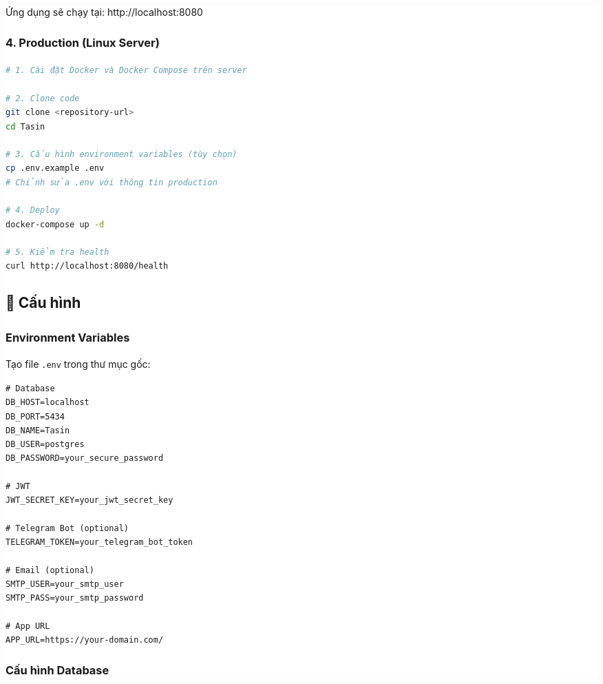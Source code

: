 Ứng dụng sẽ chạy tại: http://localhost:8080

### 4. Production (Linux Server)

```bash
# 1. Cài đặt Docker và Docker Compose trên server

# 2. Clone code
git clone <repository-url>
cd Tasin

# 3. Cấu hình environment variables (tùy chọn)
cp .env.example .env
# Chỉnh sửa .env với thông tin production

# 4. Deploy
docker-compose up -d

# 5. Kiểm tra health
curl http://localhost:8080/health
```

## 🔧 Cấu hình

### Environment Variables

Tạo file `.env` trong thư mục gốc:

```env
# Database
DB_HOST=localhost
DB_PORT=5434
DB_NAME=Tasin
DB_USER=postgres
DB_PASSWORD=your_secure_password

# JWT
JWT_SECRET_KEY=your_jwt_secret_key

# Telegram Bot (optional)
TELEGRAM_TOKEN=your_telegram_bot_token

# Email (optional)
SMTP_USER=your_smtp_user
SMTP_PASS=your_smtp_password

# App URL
APP_URL=https://your-domain.com/
```

### Cấu hình Database

